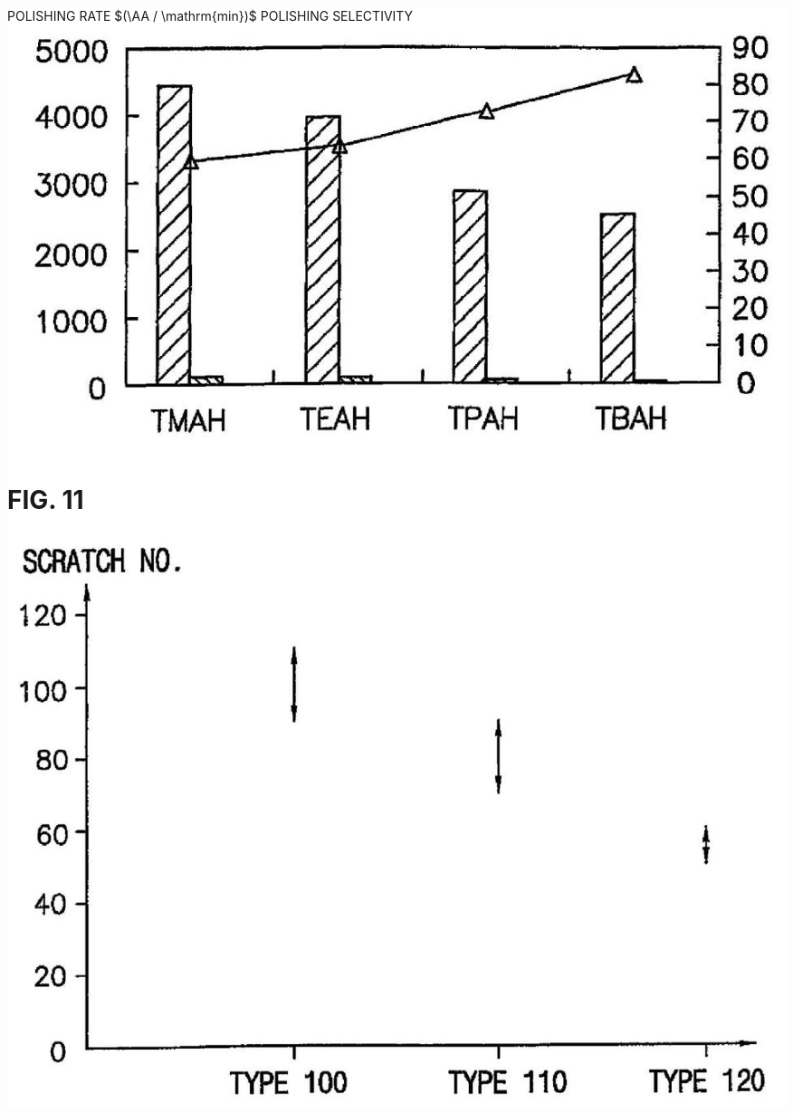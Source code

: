 POLISHING RATE $(\AA / \mathrm{min})$
POLISHING SELECTIVITY
![img-19.jpeg](images\img-19.jpeg)

# FIG. 11 

![img-20.jpeg](images\img-20.jpeg)
